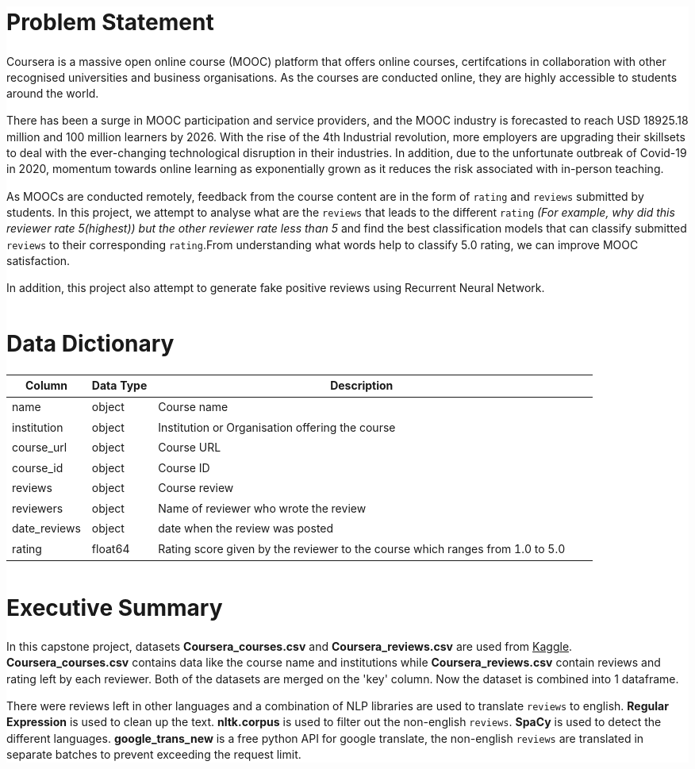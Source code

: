 # Problem Statement

Coursera is a massive open online course (MOOC) platform that offers online courses, certifcations in collaboration with other recognised universities and business organisations. As the courses are conducted online, they are highly accessible to students around the world. 

There has been a surge in MOOC participation and service providers, and the MOOC industry is forecasted to reach USD 18925.18 million and 100 million learners by 2026. With the rise of the 4th Industrial revolution, more employers are upgrading their skillsets to deal with the ever-changing technological disruption in their industries. In addition, due to the unfortunate outbreak of Covid-19 in 2020, momentum towards online learning as exponentially grown as it reduces the risk associated with in-person teaching.

As MOOCs are conducted remotely, feedback from the course content are in the form of `rating` and `reviews` submitted by students.
In this project, we attempt to analyse what are the `reviews` that leads to the different `rating` *(For example, why did this reviewer rate 5(highest)) but the other reviewer rate less than 5* and find the best classification models that can classify submitted `reviews` to their corresponding `rating`.From understanding what words help to classify 5.0 rating, we can improve MOOC satisfaction.

In addition, this project also attempt to generate fake positive reviews using Recurrent Neural Network.

# Data Dictionary

| Column       | Data Type | Description                                                                     |   |   |
|--------------|-----------|---------------------------------------------------------------------------------|---|---|
| name         | object    | Course name                                                                     |   |   |
| institution  | object    | Institution or Organisation offering the course                                 |   |   |
| course_url   | object    | Course URL                                                                      |   |   |
| course_id    | object    | Course ID                                                                       |   |   |
| reviews      | object    | Course review                                                                   |   |   |
| reviewers    | object    | Name of reviewer who wrote the review                                           |   |   |
| date_reviews | object    | date when the review was posted                                                 |   |   |
| rating       | float64   | Rating score given by the reviewer to the course which ranges from 1.0 to   5.0 |   |   |

# Executive Summary

In this capstone project, datasets **Coursera_courses.csv** and **Coursera_reviews.csv** are used from [Kaggle](https://www.kaggle.com/imuhammad/course-reviews-on-coursera?select=Coursera_reviews.csv). **Coursera_courses.csv** contains data like the course name and institutions while **Coursera_reviews.csv** contain reviews and rating left by each reviewer.
Both of the datasets are merged on the 'key' column. Now the dataset is combined into 1 dataframe.

There were reviews left in other languages and a combination of NLP libraries are used to translate `reviews` to english.
**Regular Expression** is used to clean up the text. **nltk.corpus** is used to filter out the non-english `reviews`.
**SpaCy** is used to detect the different languages. **google_trans_new** is a free python API for google translate,
the non-english `reviews` are translated in separate batches to prevent exceeding the request limit.
